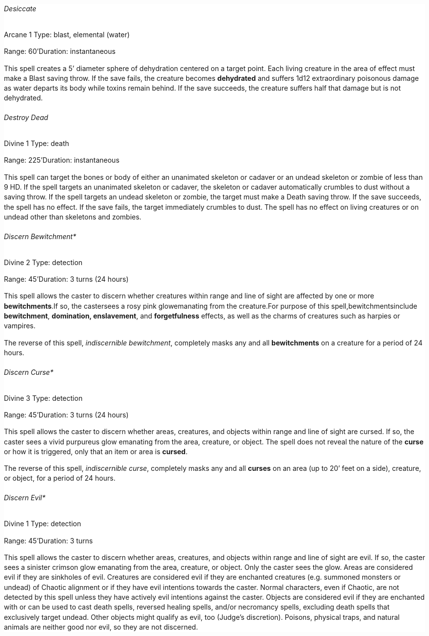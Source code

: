 ###### Desiccate

Arcane 1 Type: blast, elemental (water)

Range: 60’Duration: instantaneous

This spell creates a 5’ diameter sphere of dehydration centered on a target point. Each living creature in the area of effect must make a Blast saving throw. If the save fails, the creature becomes **dehydrated** and suffers 1d12 extraordinary poisonous damage as water departs its body while toxins remain behind. If the save succeeds, the creature suffers half that damage but is not dehydrated.

###### Destroy Dead

Divine 1 Type: death

Range: 225’Duration: instantaneous

This spell can target the bones or body of either an unanimated skeleton or cadaver or an undead skeleton or zombie of less than 9 HD. If the spell targets an unanimated skeleton or cadaver, the skeleton or cadaver automatically crumbles to dust without a saving throw. If the spell targets an undead skeleton or zombie, the target must make a Death saving throw. If the save succeeds, the spell has no effect. If the save fails, the target immediately crumbles to dust. The spell has no effect on living creatures or on undead other than skeletons and zombies.

###### Discern Bewitchment\*

Divine 2 Type: detection

Range: 45’Duration: 3 turns (24 hours)

This spell allows the caster to discern whether creatures within range and line of sight are affected by one or more **bewitchments**.If so, the castersees a rosy pink glowemanating from the creature.For purpose of this spell,bewitchmentsinclude **bewitchment**, **domination, enslavement**, and **forgetfulness** effects, as well as the charms of creatures such as harpies or vampires.

The reverse of this spell, *indiscernible bewitchment*, completely masks any and all **bewitchments** on a creature for a period of 24 hours.

###### Discern Curse\*

Divine 3 Type: detection

Range: 45’Duration: 3 turns (24 hours)

This spell allows the caster to discern whether areas, creatures, and objects within range and line of sight are cursed. If so, the caster sees a vivid purpureus glow emanating from the area, creature, or object. The spell does not reveal the nature of the **curse** or how it is triggered, only that an item or area is **cursed**.

The reverse of this spell, *indiscernible curse*, completely masks any and all **curses** on an area (up to 20’ feet on a side), creature, or object, for a period of 24 hours.

###### Discern Evil\*

Divine 1 Type: detection

Range: 45’Duration: 3 turns

This spell allows the caster to discern whether areas, creatures, and objects within range and line of sight are evil. If so, the caster sees a sinister crimson glow emanating from the area, creature, or object. Only the caster sees the glow. Areas are considered evil if they are sinkholes of evil. Creatures are considered evil if they are enchanted creatures (e.g. summoned monsters or undead) of Chaotic alignment or if they have evil intentions towards the caster. Normal characters, even if Chaotic, are not detected by this spell unless they have actively evil intentions against the caster. Objects are considered evil if they are enchanted with or can be used to cast death spells, reversed healing spells, and/or necromancy spells, excluding death spells that exclusively target undead. Other objects might qualify as evil, too (Judge’s discretion). Poisons, physical traps, and natural animals are neither good nor evil, so they are not discerned.
